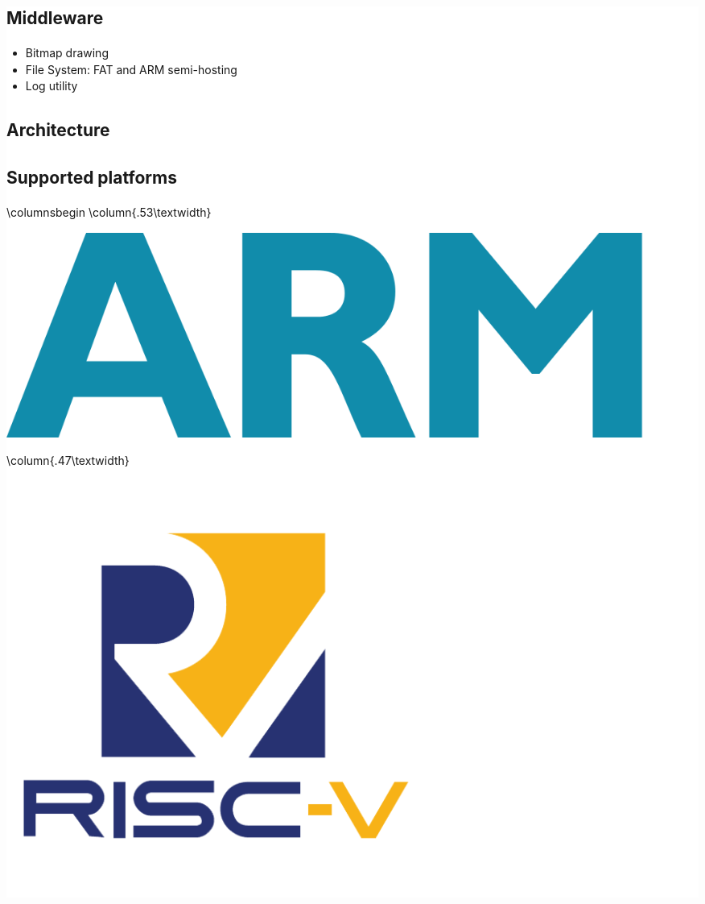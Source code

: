 ## Middleware ##

 - Bitmap drawing
 - File System: FAT and ARM semi-hosting
 - Log utility

## Architecture ##

![](diagrams/ADL_architecture-dot.pdf)

## Supported platforms ##

\columnsbegin
\column{.53\textwidth}

![](images/arm_logo.png)

\column{.47\textwidth}

![](images/riscv_logo.png)
